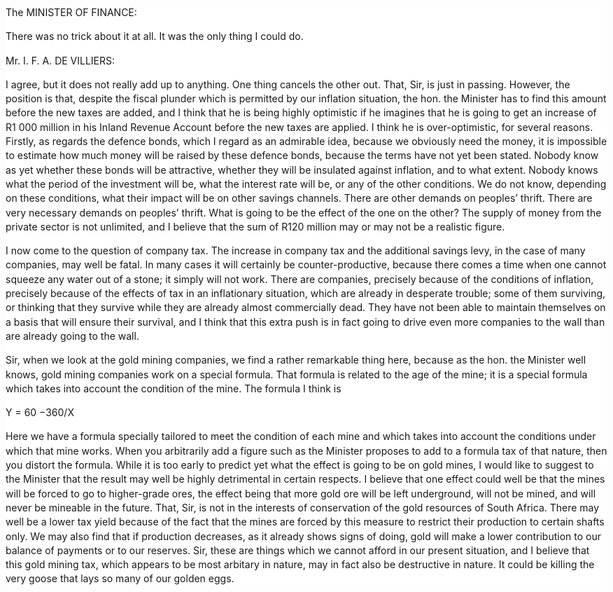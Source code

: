 </speech>

<speech by="#minister_of_finance">

<from>The <person refersTo="hansard_za">MINISTER OF FINANCE</person>:</from>

<p>There was no trick about it at all. It was the only thing I could do.</p>

</speech>

<speech by="#de_villiers">

<from><span class="col_4599-4600" refersTo="page_0982"/>Mr. <person refersTo="hansard_za">I. F. A. DE VILLIERS</person>:</from>

<p>I agree, but it does not really add up to anything. One thing cancels the other out. That, Sir, is just in passing. However, the position is that, despite the fiscal plunder which is permitted by our inflation situation, the hon. the Minister has to find this amount before the new taxes are added, and I think that he is being highly optimistic if he imagines that he is going to get an increase of R1 000 million in his Inland Revenue Account before the new taxes are applied. I think he is over-optimistic, for several reasons. Firstly, as regards the defence bonds, which I regard as an admirable idea, because we obviously need the money, it is impossible to estimate how much money will be raised by these defence bonds, because the terms have not yet been stated. Nobody know as yet whether these bonds will be attractive, whether they will be insulated against inflation, and to what extent. Nobody knows what the period of the investment will be, what the interest rate will be, or any of the other conditions. We do not know, depending on these conditions, what their impact will be on other savings channels. There are other demands on peoples&#x2019; thrift. There are very necessary demands on peoples&#x2019; thrift. What is going to be the effect of the one on the other&#x003F; The supply of money from the private sector is not unlimited, and I believe that the sum of R120 million may or may not be a realistic figure.</p>

<p>I now come to the question of company tax. The increase in company tax and the additional savings levy, in the case of many companies, may well be fatal. In many cases it will certainly be counter-productive, because there comes a time when one cannot squeeze any water out of a stone; it simply will not work. There are companies, precisely because of the conditions of inflation, precisely because of the effects of tax in an inflationary situation, which are already in desperate trouble; some of them surviving, or thinking that they survive while they are already almost commercially dead. They have not been able to maintain themselves on a basis that will ensure their survival, and I think that this extra push is in fact going to drive even more companies to the wall than are already going to the wall.</p>

<p>Sir, when we look at the gold mining companies, we find a rather remarkable thing here, because as the hon. the Minister well knows, gold mining companies work on a special formula. That formula is related to the age of the mine; it is a special formula which takes into account the condition of the mine. The formula I think is</p>

<p>Y = 60 &#x2212;360/X</p>

<p>Here we have a formula specially tailored to meet the condition of each mine and which takes into account the conditions under which that mine works. When you arbitrarily add a figure such as the Minister proposes to add to a formula tax of that nature, then you distort the formula. While it is too early to predict yet what the effect is going to be on gold mines, I would like to suggest to the Minister that the result may well be highly detrimental in certain respects. I believe that one effect could well be that the mines will be forced to go to higher-grade ores, the effect being that more gold ore will be left underground, will not be mined, and will never be mineable in the future. That, Sir, is not in the interests of conservation of the gold resources of South Africa. There may well be a lower tax yield because of the fact that the mines are forced by this measure to restrict their production to certain shafts only. We may also find that if production decreases, as it already shows signs of doing, gold will make a lower contribution to our balance of payments or to our reserves. Sir, these are things which we cannot afford in our present situation, and I believe that this gold mining tax, which appears to be most arbitary in nature, may in fact also be destructive in nature. It could be killing the very goose that lays so many of our golden eggs.</p>
